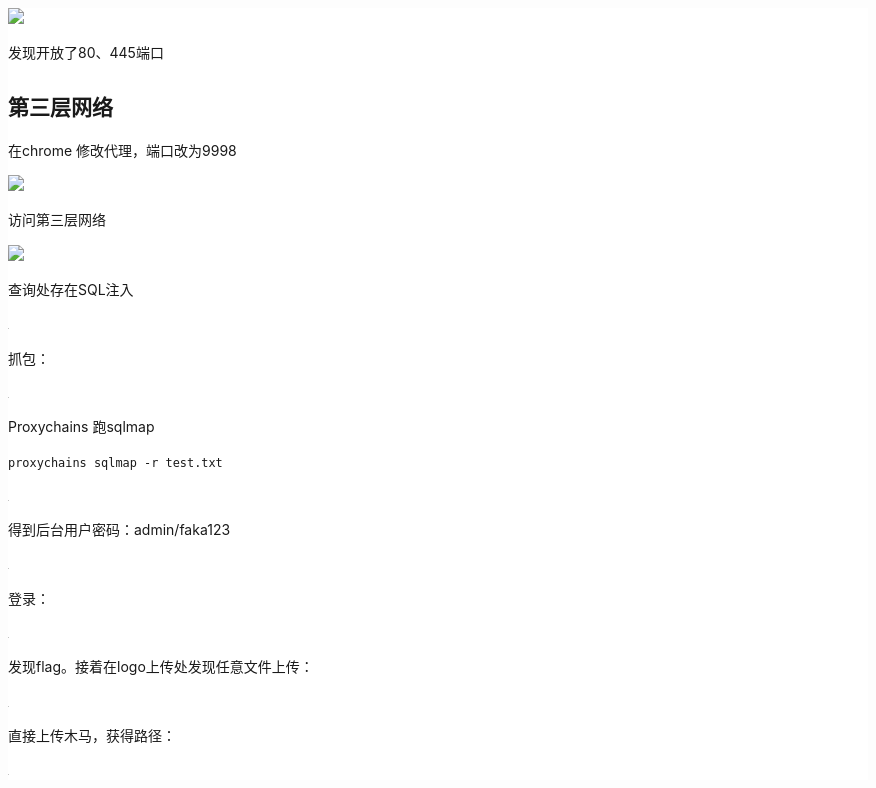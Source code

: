 [![](https://p3.ssl.qhimg.com/t0183ae75fc04774543.png)](https://p3.ssl.qhimg.com/t0183ae75fc04774543.png)

发现开放了80、445端口



## 第三层网络

在chrome 修改代理，端口改为9998

[![](https://p1.ssl.qhimg.com/t014ff3aaa9d27d6cd3.png)](https://p1.ssl.qhimg.com/t014ff3aaa9d27d6cd3.png)

访问第三层网络

[![](https://p5.ssl.qhimg.com/t0194f1a58b08652b9d.png)](https://p5.ssl.qhimg.com/t0194f1a58b08652b9d.png)

查询处存在SQL注入

[![](data:image/png;base64,iVBORw0KGgoAAAANSUhEUgAAAAEAAAABCAYAAAAfFcSJAAAAAXNSR0IArs4c6QAAAARnQU1BAACxjwv8YQUAAAAJcEhZcwAADsQAAA7EAZUrDhsAAAANSURBVBhXYzh8+PB/AAffA0nNPuCLAAAAAElFTkSuQmCC)](https://p0.ssl.qhimg.com/t012388f55f2d0c275c.png)

抓包：

[![](data:image/png;base64,iVBORw0KGgoAAAANSUhEUgAAAAEAAAABCAYAAAAfFcSJAAAAAXNSR0IArs4c6QAAAARnQU1BAACxjwv8YQUAAAAJcEhZcwAADsQAAA7EAZUrDhsAAAANSURBVBhXYzh8+PB/AAffA0nNPuCLAAAAAElFTkSuQmCC)](https://p1.ssl.qhimg.com/t01b4a4f158db9fc14a.png)

Proxychains 跑sqlmap

`proxychains sqlmap -r test.txt`

[![](data:image/png;base64,iVBORw0KGgoAAAANSUhEUgAAAAEAAAABCAYAAAAfFcSJAAAAAXNSR0IArs4c6QAAAARnQU1BAACxjwv8YQUAAAAJcEhZcwAADsQAAA7EAZUrDhsAAAANSURBVBhXYzh8+PB/AAffA0nNPuCLAAAAAElFTkSuQmCC)](https://p0.ssl.qhimg.com/t01232d19d7f5a0d76e.png)

得到后台用户密码：admin/faka123

[![](data:image/png;base64,iVBORw0KGgoAAAANSUhEUgAAAAEAAAABCAYAAAAfFcSJAAAAAXNSR0IArs4c6QAAAARnQU1BAACxjwv8YQUAAAAJcEhZcwAADsQAAA7EAZUrDhsAAAANSURBVBhXYzh8+PB/AAffA0nNPuCLAAAAAElFTkSuQmCC)](https://p1.ssl.qhimg.com/t013c4be06509e0e26a.png)

登录：

[![](data:image/png;base64,iVBORw0KGgoAAAANSUhEUgAAAAEAAAABCAYAAAAfFcSJAAAAAXNSR0IArs4c6QAAAARnQU1BAACxjwv8YQUAAAAJcEhZcwAADsQAAA7EAZUrDhsAAAANSURBVBhXYzh8+PB/AAffA0nNPuCLAAAAAElFTkSuQmCC)](https://p2.ssl.qhimg.com/t01ef61b08cbb5f7af4.png)

发现flag。接着在logo上传处发现任意文件上传：

[![](data:image/png;base64,iVBORw0KGgoAAAANSUhEUgAAAAEAAAABCAYAAAAfFcSJAAAAAXNSR0IArs4c6QAAAARnQU1BAACxjwv8YQUAAAAJcEhZcwAADsQAAA7EAZUrDhsAAAANSURBVBhXYzh8+PB/AAffA0nNPuCLAAAAAElFTkSuQmCC)](https://p5.ssl.qhimg.com/t01b0c942dffc36082b.png)

直接上传木马，获得路径：

[![](data:image/png;base64,iVBORw0KGgoAAAANSUhEUgAAAAEAAAABCAYAAAAfFcSJAAAAAXNSR0IArs4c6QAAAARnQU1BAACxjwv8YQUAAAAJcEhZcwAADsQAAA7EAZUrDhsAAAANSURBVBhXYzh8+PB/AAffA0nNPuCLAAAAAElFTkSuQmCC)](https://p3.ssl.qhimg.com/t01318563197adda4bb.png)

